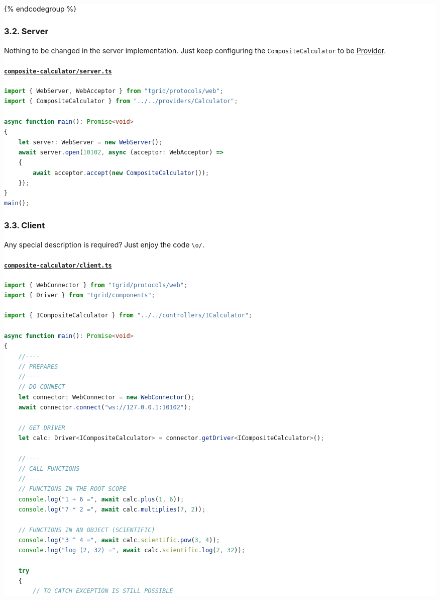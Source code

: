 ```typescript::Calculator.ts
```
{% endcodegroup %}

### 3.2. Server
Nothing to be changed in the server implementation. Just keep configuring the `CompositeCalculator` to be [Provider](#12-provider).

#### [`composite-calculator/server.ts`](https://github.com/samchon/tgrid.examples/blob/master/src/projects/composite-calculator/server.ts)
```typescript
import { WebServer, WebAcceptor } from "tgrid/protocols/web";
import { CompositeCalculator } from "../../providers/Calculator";

async function main(): Promise<void>
{
    let server: WebServer = new WebServer();
    await server.open(10102, async (acceptor: WebAcceptor) =>
    {
        await acceptor.accept(new CompositeCalculator());
    });
}
main();
```

### 3.3. Client
Any special description is required? Just enjoy the code `\o/`.

#### [`composite-calculator/client.ts`](https://github.com/samchon/tgrid.examples/blob/master/src/projects/composite-calculator/client.ts)
```typescript
import { WebConnector } from "tgrid/protocols/web";
import { Driver } from "tgrid/components";

import { ICompositeCalculator } from "../../controllers/ICalculator";

async function main(): Promise<void>
{
    //----
    // PREPARES
    //----
    // DO CONNECT
    let connector: WebConnector = new WebConnector();
    await connector.connect("ws://127.0.0.1:10102");

    // GET DRIVER
    let calc: Driver<ICompositeCalculator> = connector.getDriver<ICompositeCalculator>();
    
    //----
    // CALL FUNCTIONS
    //----
    // FUNCTIONS IN THE ROOT SCOPE
    console.log("1 + 6 =", await calc.plus(1, 6));
    console.log("7 * 2 =", await calc.multiplies(7, 2));

    // FUNCTIONS IN AN OBJECT (SCIENTIFIC)
    console.log("3 ^ 4 =", await calc.scientific.pow(3, 4));
    console.log("log (2, 32) =", await calc.scientific.log(2, 32));

    try
    {
        // TO CATCH EXCEPTION IS STILL POSSIBLE
```